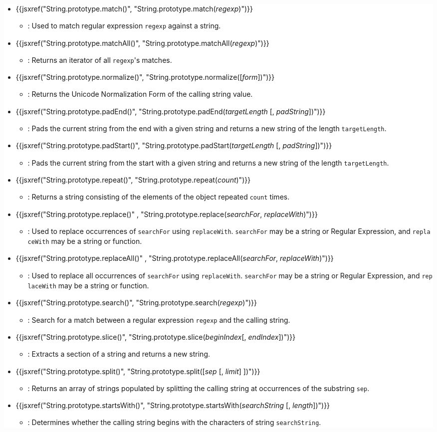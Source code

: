 *   {{jsxref("String.prototype.match()", "String.prototype.match(<var>regexp</var>)")}}
    *   : Used to match regular expression `regexp` against a string.

*   {{jsxref("String.prototype.matchAll()",
    "String.prototype.matchAll(<var>regexp</var>)")}}
    *   : Returns an iterator of all `regexp`'s matches.

*   {{jsxref("String.prototype.normalize()",
    "String.prototype.normalize([<var>form</var>])")}}
    *   : Returns the Unicode Normalization Form of the calling string value.

*   {{jsxref("String.prototype.padEnd()",
    "String.prototype.padEnd(<var>targetLength</var> [, <var>padString</var>])")}}
    *   : Pads the current string from the end with a given string and returns a new
        string of the length `targetLength`.

*   {{jsxref("String.prototype.padStart()",
    "String.prototype.padStart(<var>targetLength</var> [, <var>padString</var>])")}}
    *   : Pads the current string from the start with a given string and returns a
        new string of the length `targetLength`.

*   {{jsxref("String.prototype.repeat()", "String.prototype.repeat(<var>count</var>)")}}
    *   : Returns a string consisting of the elements of the object repeated `count`
        times.

*   {{jsxref("String.prototype.replace()" ,
    "String.prototype.replace(<var>searchFor</var>, <var>replaceWith</var>)")}}
    *   : Used to replace occurrences of `searchFor` using `replaceWith`.
        `searchFor` may be a string or Regular Expression, and `replaceWith` may be
        a string or function.

*   {{jsxref("String.prototype.replaceAll()" ,
    "String.prototype.replaceAll(<var>searchFor</var>, <var>replaceWith</var>)")}}
    *   : Used to replace all occurrences of `searchFor` using `replaceWith`.
        `searchFor` may be a string or Regular Expression, and `replaceWith` may be
        a string or function.

*   {{jsxref("String.prototype.search()",
    "String.prototype.search(<var>regexp</var>)")}}
    *   : Search for a match between a regular expression `regexp` and the calling
        string.

*   {{jsxref("String.prototype.slice()", "String.prototype.slice(<var>beginIndex</var>[,
    <var>endIndex</var>])")}}
    *   : Extracts a section of a string and returns a new string.

*   {{jsxref("String.prototype.split()", "String.prototype.split([<var>sep</var> [,
    <var>limit</var>] ])")}}
    *   : Returns an array of strings populated by splitting the calling string at
        occurrences of the substring `sep`.

*   {{jsxref("String.prototype.startsWith()",
    "String.prototype.startsWith(<var>searchString</var> [, <var>length</var>])")}}
    *   : Determines whether the calling string begins with the characters of string
        `searchString`.
